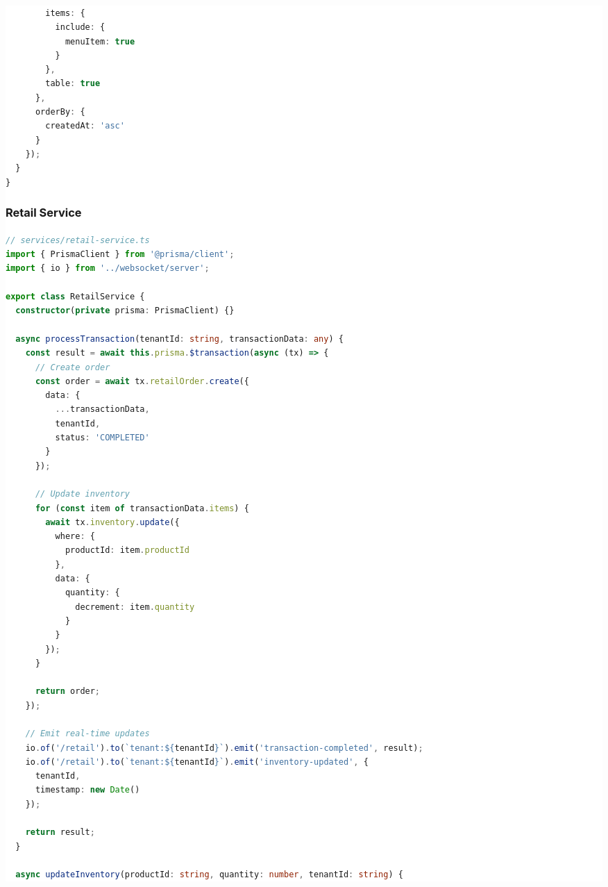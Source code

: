 ```typescript
        items: {
          include: {
            menuItem: true
          }
        },
        table: true
      },
      orderBy: {
        createdAt: 'asc'
      }
    });
  }
}
```

### Retail Service
```typescript
// services/retail-service.ts
import { PrismaClient } from '@prisma/client';
import { io } from '../websocket/server';

export class RetailService {
  constructor(private prisma: PrismaClient) {}

  async processTransaction(tenantId: string, transactionData: any) {
    const result = await this.prisma.$transaction(async (tx) => {
      // Create order
      const order = await tx.retailOrder.create({
        data: {
          ...transactionData,
          tenantId,
          status: 'COMPLETED'
        }
      });

      // Update inventory
      for (const item of transactionData.items) {
        await tx.inventory.update({
          where: {
            productId: item.productId
          },
          data: {
            quantity: {
              decrement: item.quantity
            }
          }
        });
      }

      return order;
    });

    // Emit real-time updates
    io.of('/retail').to(`tenant:${tenantId}`).emit('transaction-completed', result);
    io.of('/retail').to(`tenant:${tenantId}`).emit('inventory-updated', {
      tenantId,
      timestamp: new Date()
    });

    return result;
  }

  async updateInventory(productId: string, quantity: number, tenantId: string) {
```